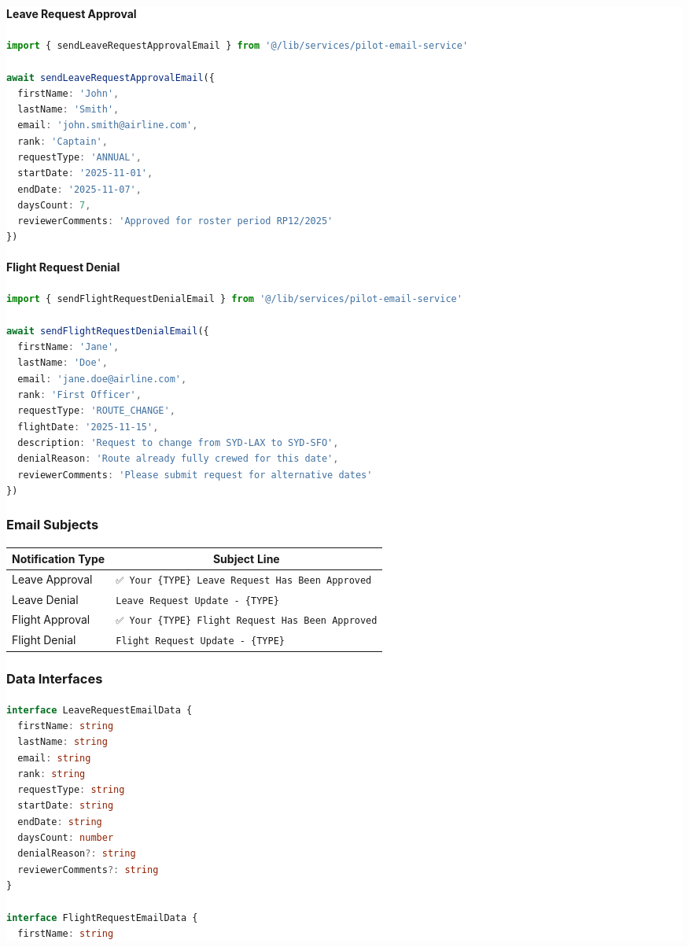 #### Leave Request Approval

```typescript
import { sendLeaveRequestApprovalEmail } from '@/lib/services/pilot-email-service'

await sendLeaveRequestApprovalEmail({
  firstName: 'John',
  lastName: 'Smith',
  email: 'john.smith@airline.com',
  rank: 'Captain',
  requestType: 'ANNUAL',
  startDate: '2025-11-01',
  endDate: '2025-11-07',
  daysCount: 7,
  reviewerComments: 'Approved for roster period RP12/2025'
})
```

#### Flight Request Denial

```typescript
import { sendFlightRequestDenialEmail } from '@/lib/services/pilot-email-service'

await sendFlightRequestDenialEmail({
  firstName: 'Jane',
  lastName: 'Doe',
  email: 'jane.doe@airline.com',
  rank: 'First Officer',
  requestType: 'ROUTE_CHANGE',
  flightDate: '2025-11-15',
  description: 'Request to change from SYD-LAX to SYD-SFO',
  denialReason: 'Route already fully crewed for this date',
  reviewerComments: 'Please submit request for alternative dates'
})
```

### Email Subjects

| Notification Type | Subject Line |
|-------------------|--------------|
| Leave Approval | `✅ Your {TYPE} Leave Request Has Been Approved` |
| Leave Denial | `Leave Request Update - {TYPE}` |
| Flight Approval | `✅ Your {TYPE} Flight Request Has Been Approved` |
| Flight Denial | `Flight Request Update - {TYPE}` |

### Data Interfaces

```typescript
interface LeaveRequestEmailData {
  firstName: string
  lastName: string
  email: string
  rank: string
  requestType: string
  startDate: string
  endDate: string
  daysCount: number
  denialReason?: string
  reviewerComments?: string
}

interface FlightRequestEmailData {
  firstName: string
```
